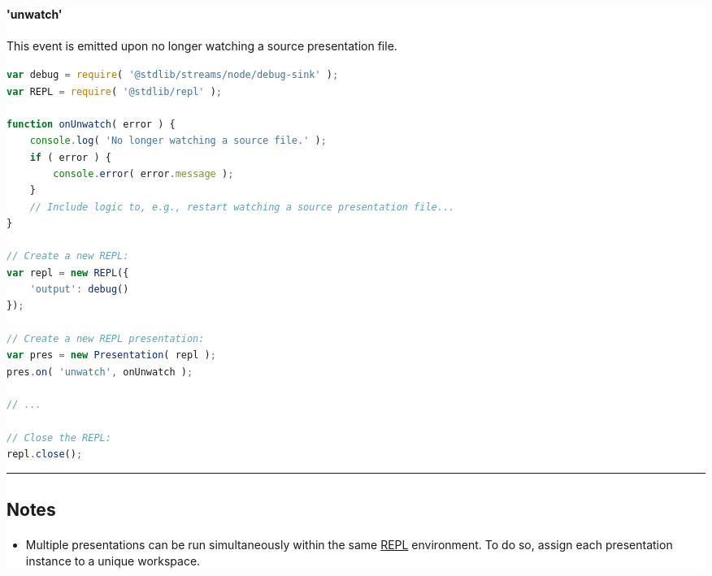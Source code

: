 ```javascript
```

#### 'unwatch'

This event is emitted upon no longer watching a source presentation file.



```javascript
var debug = require( '@stdlib/streams/node/debug-sink' );
var REPL = require( '@stdlib/repl' );

function onUnwatch( error ) {
    console.log( 'No longer watching a source file.' );
    if ( error ) {
        console.error( error.message );
    }
    // Include logic to, e.g., restart watching a source presentation file...
}

// Create a new REPL:
var repl = new REPL({
    'output': debug()
});

// Create a new REPL presentation:
var pres = new Presentation( repl );
pres.on( 'unwatch', onUnwatch );

// ...

// Close the REPL:
repl.close();
```

</section>





* * *

<section class="notes">

## Notes

-   Multiple presentations can be run simultaneously within the same [REPL][@stdlib/repl] environment. To do so, assign each presentation instance to a unique workspace.

</section>






[standard-streams]: https://en.wikipedia.org/wiki/Standard_streams
[@stdlib/repl]: https://github.com/stdlib-js/repl/tree/main
[@stdlib/datasets/emoji]: https://github.com/stdlib-js/stdlib
[@stdlib/datasets/emoji-code-picto]: https://github.com/stdlib-js/stdlib